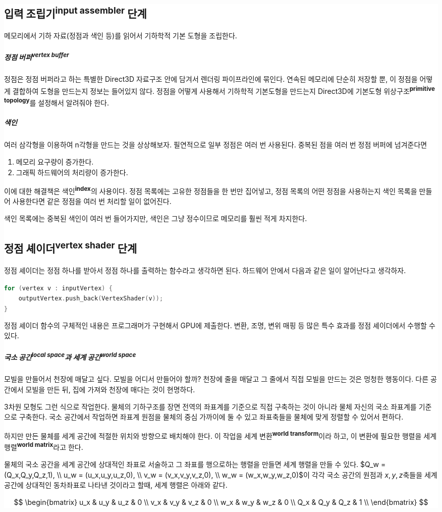## 입력 조립기<sup>**input assembler**</sup> 단계

메모리에서 기하 자료(정점과 색인 등)를 읽어서 기하학적 기본 도형을 조립한다.

##### 정점 버퍼<sup>**vertex buffer**</sup>

정점은 정점 버퍼라고 하는 특별한 Direct3D 자료구조 안에 담겨서 렌더링 파이프라인에 묶인다. 연속된 메모리에 단순히 저장할 뿐, 이 정점을 어떻게 결합하여 도형을 만드는지 정보는 들어있지 않다. 정점을 어떻게 사용해서 기하학적 기본도형을 만드는지 Direct3D에 기본도형 위상구조<sup>**primitive topology**</sup>를 설정해서 알려줘야 한다.

##### 색인

여러 삼각형을 이용하여 n각형을 만드는 것을 상상해보자. 필연적으로 일부 정점은 여러 번 사용된다. 중복된 점을 여러 번 정점 버퍼에 넘겨준다면

1. 메모리 요구량이 증가한다.
2. 그래픽 하드웨어의 처리량이 증가한다.

이에 대한 해결책은 색인<sup>**index**</sup>의 사용이다. 정점 목록에는 고유한 정점들을 한 번만 집어넣고, 정점 목록의 어떤 정점을 사용하는지 색인 목록을 만들어 사용한다면 같은 정점을 여러 번 처리할 일이 없어진다.

색인 목록에는 중복된 색인이 여러 번 들어가지만, 색인은 그냥 정수이므로 메모리를 훨씬 적게 차지한다.

## 정점 셰이더<sup>**vertex shader**</sup> 단계

정점 셰이더는 정점 하나를 받아서 정점 하나를 출력하는 함수라고 생각하면 된다. 하드웨어 안에서 다음과 같은 일이 알어난다고 생각하자.

```cpp
for (vertex v : inputVertex) {
    outputVertex.push_back(VertexShader(v));
}
```

정점 셰이더 함수의 구체적인 내용은 프로그래머가 구현해서 GPU에 제출한다. 변환, 조명, 변위 매핑 등 많은 특수 효과를 정점 셰이더에서 수행할 수 있다.

##### 국소 공간<sup>**local space**</sup>과 세계 공간<sup>**world space**</sup>

모빌을 만들어서 천장에 매달고 싶다. 모빌을 어디서 만들어야 할까? 천장에 줄을 매달고 그 줄에서 직접 모빌을 만드는 것은 멍청한 행동이다. 다른 공간에서 모빌을 만든 뒤, 집에 가져와 천장에 매다는 것이 현명하다.

3차원 모형도 그런 식으로 작업한다. 물체의 기하구조를 장면 전역의 좌표계를 기준으로 직접 구축하는 것이 아니라 물체 자신의 국소 좌표계를 기준으로 구축한다. 국소 공간에서 작업하면 좌표계 원점을 물체의 중심 가까이에 둘 수 있고 좌표축들을 물체에 맞게 정렬할 수 있어서 편하다.

하지만 만든 물체를 세계 공간에 적절한 위치와 방향으로 배치해야 한다. 이 작업을 세계 변환<sup>**world transform**</sup>이라 하고, 이 변환에 필요한 행렬을 세계 행렬<sup>**world matrix**</sup>라고 한다.

물체의 국소 공간을 세계 공간에 상대적인 좌표로 서술하고 그 좌표를 행으로하는 행렬을 만들면 세계 행렬을 만들 수 있다. $Q_w = (Q_x,Q_y,Q_z,1), \\ u_w = (u_x,u_y,u_z,0), \\ v_w = (v_x,v_y,v_z,0), \\ w_w = (w_x,w_y,w_z,0)$이 각각 국소 공간의 원점과 $x,y,z$축들을 세계 공간에 상대적인 동차좌표로 나타낸 것이라고 할때, 세계 행렬은 아래와 같다.

$$
\begin{bmatrix}
u_x & u_y & u_z & 0 \\
v_x & v_y & v_z & 0 \\
w_x & w_y & w_z & 0 \\
Q_x & Q_y & Q_z & 1 \\
\end{bmatrix}
$$
